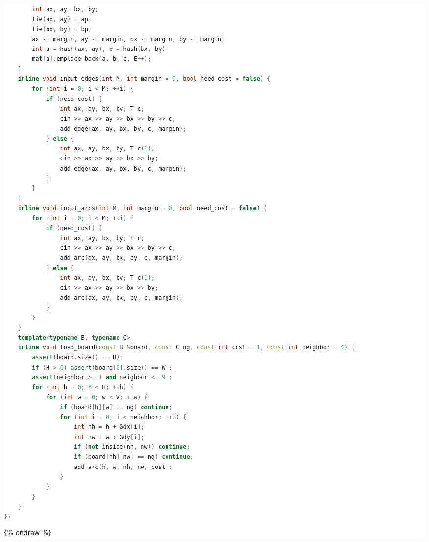 ```cpp
        int ax, ay, bx, by;
        tie(ax, ay) = ap;
        tie(bx, by) = bp;
        ax -= margin, ay -= margin, bx -= margin, by -= margin;
        int a = hash(ax, ay), b = hash(bx, by);
        mat[a].emplace_back(a, b, c, E++);
    }
    inline void input_edges(int M, int margin = 0, bool need_cost = false) {
        for (int i = 0; i < M; ++i) {
            if (need_cost) {
                int ax, ay, bx, by; T c;
                cin >> ax >> ay >> bx >> by >> c;
                add_edge(ax, ay, bx, by, c, margin);
            } else {
                int ax, ay, bx, by; T c(1);
                cin >> ax >> ay >> bx >> by;
                add_edge(ax, ay, bx, by, c, margin);
            }
        }
    }
    inline void input_arcs(int M, int margin = 0, bool need_cost = false) {
        for (int i = 0; i < M; ++i) {
            if (need_cost) {
                int ax, ay, bx, by; T c;
                cin >> ax >> ay >> bx >> by >> c;
                add_arc(ax, ay, bx, by, c, margin);
            } else {
                int ax, ay, bx, by; T c(1);
                cin >> ax >> ay >> bx >> by;
                add_arc(ax, ay, bx, by, c, margin);
            }
        }
    }
    template<typename B, typename C>
    inline void load_board(const B &board, const C ng, const int cost = 1, const int neighbor = 4) {
        assert(board.size() == H);
        if (H > 0) assert(board[0].size() == W);
        assert(neighbor >= 1 and neighbor <= 9);
        for (int h = 0; h < H; ++h) {
            for (int w = 0; w < W; ++w) {
                if (board[h][w] == ng) continue;
                for (int i = 0; i < neighbor; ++i) {
                    int nh = h + Gdx[i];
                    int nw = w + Gdy[i];
                    if (not inside(nh, nw)) continue;
                    if (board[nh][nw] == ng) continue;
                    add_arc(h, w, nh, nw, cost);
                }
            }
        }
    }
};

```
{% endraw %}

